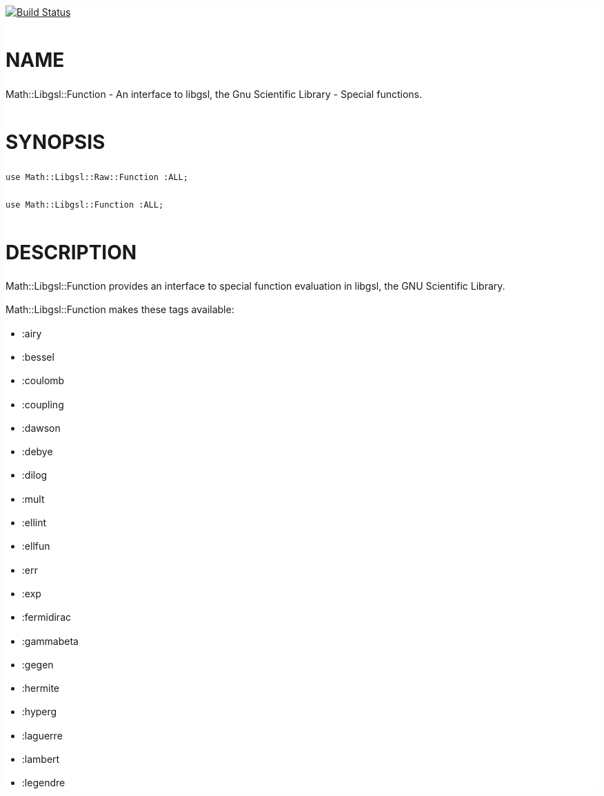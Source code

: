 [![Build Status](https://travis-ci.org/frithnanth/raku-Math-Libgsl-Function.svg?branch=master)](https://travis-ci.org/frithnanth/raku-Math-Libgsl-Function)

NAME
====

Math::Libgsl::Function - An interface to libgsl, the Gnu Scientific Library - Special functions.

SYNOPSIS
========

```perl6
use Math::Libgsl::Raw::Function :ALL;

use Math::Libgsl::Function :ALL;
```

DESCRIPTION
===========

Math::Libgsl::Function provides an interface to special function evaluation in libgsl, the GNU Scientific Library.

Math::Libgsl::Function makes these tags available:

  * :airy

  * :bessel

  * :coulomb

  * :coupling

  * :dawson

  * :debye

  * :dilog

  * :mult

  * :ellint

  * :ellfun

  * :err

  * :exp

  * :fermidirac

  * :gammabeta

  * :gegen

  * :hermite

  * :hyperg

  * :laguerre

  * :lambert

  * :legendre
